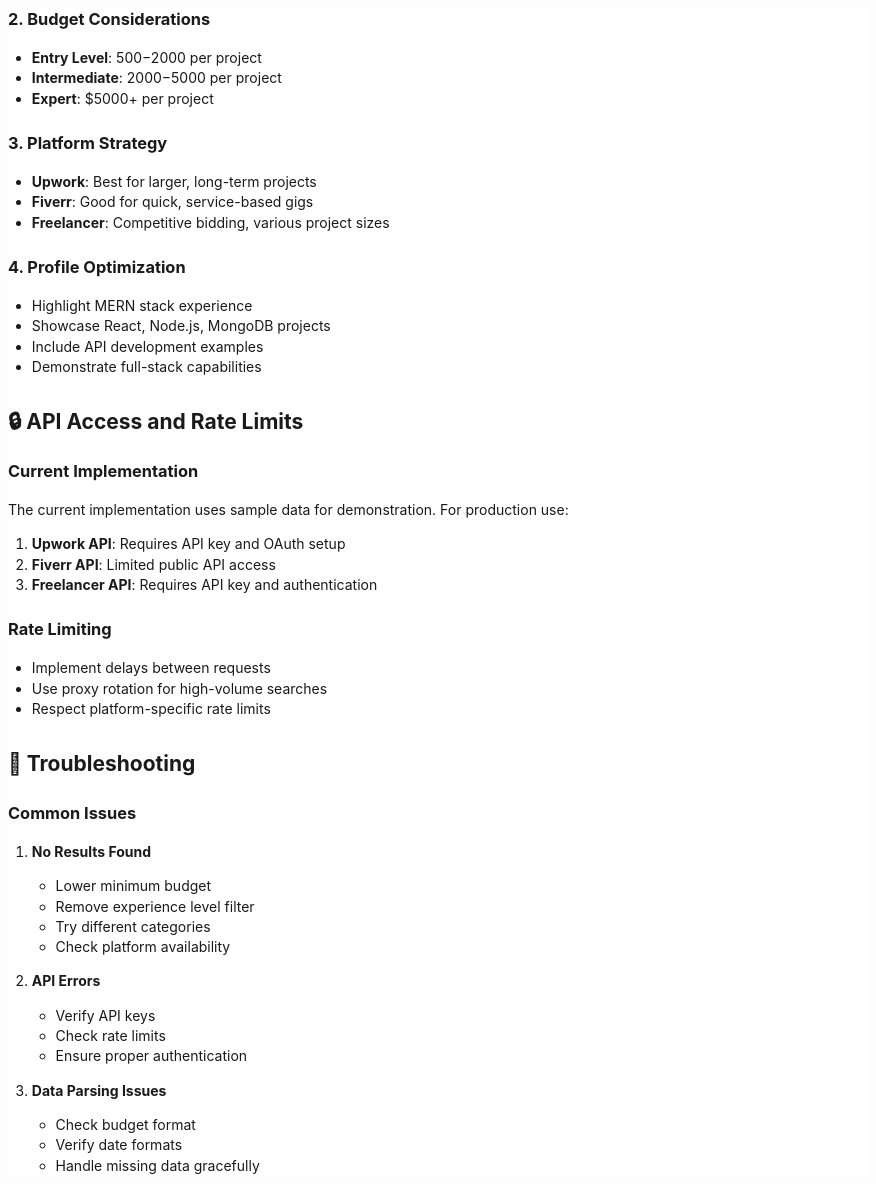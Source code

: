 ### 2. Budget Considerations

- **Entry Level**: $500-$2000 per project
- **Intermediate**: $2000-$5000 per project
- **Expert**: $5000+ per project

### 3. Platform Strategy

- **Upwork**: Best for larger, long-term projects
- **Fiverr**: Good for quick, service-based gigs
- **Freelancer**: Competitive bidding, various project sizes

### 4. Profile Optimization

- Highlight MERN stack experience
- Showcase React, Node.js, MongoDB projects
- Include API development examples
- Demonstrate full-stack capabilities

## 🔒 API Access and Rate Limits

### Current Implementation

The current implementation uses sample data for demonstration. For production use:

1. **Upwork API**: Requires API key and OAuth setup
2. **Fiverr API**: Limited public API access
3. **Freelancer API**: Requires API key and authentication

### Rate Limiting

- Implement delays between requests
- Use proxy rotation for high-volume searches
- Respect platform-specific rate limits

## 🚨 Troubleshooting

### Common Issues

1. **No Results Found**
   - Lower minimum budget
   - Remove experience level filter
   - Try different categories
   - Check platform availability

2. **API Errors**
   - Verify API keys
   - Check rate limits
   - Ensure proper authentication

3. **Data Parsing Issues**
   - Check budget format
   - Verify date formats
   - Handle missing data gracefully

